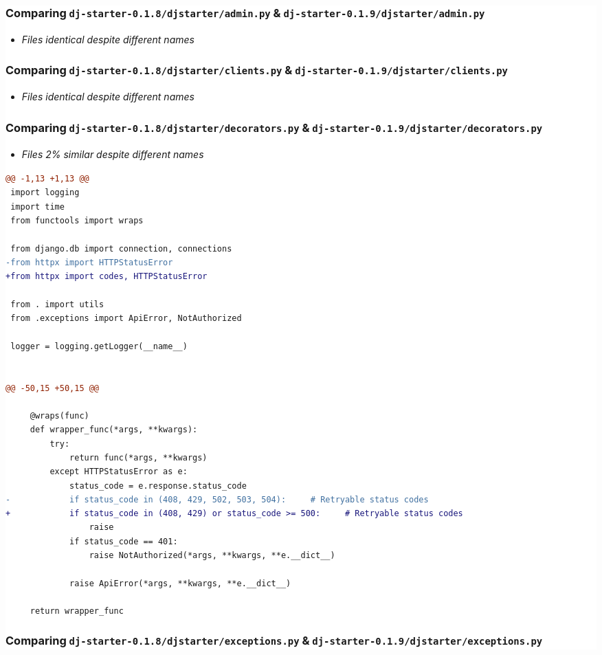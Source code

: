 ### Comparing `dj-starter-0.1.8/djstarter/admin.py` & `dj-starter-0.1.9/djstarter/admin.py`

 * *Files identical despite different names*

### Comparing `dj-starter-0.1.8/djstarter/clients.py` & `dj-starter-0.1.9/djstarter/clients.py`

 * *Files identical despite different names*

### Comparing `dj-starter-0.1.8/djstarter/decorators.py` & `dj-starter-0.1.9/djstarter/decorators.py`

 * *Files 2% similar despite different names*

```diff
@@ -1,13 +1,13 @@
 import logging
 import time
 from functools import wraps
 
 from django.db import connection, connections
-from httpx import HTTPStatusError
+from httpx import codes, HTTPStatusError
 
 from . import utils
 from .exceptions import ApiError, NotAuthorized
 
 logger = logging.getLogger(__name__)
 
 
@@ -50,15 +50,15 @@
 
     @wraps(func)
     def wrapper_func(*args, **kwargs):
         try:
             return func(*args, **kwargs)
         except HTTPStatusError as e:
             status_code = e.response.status_code
-            if status_code in (408, 429, 502, 503, 504):     # Retryable status codes
+            if status_code in (408, 429) or status_code >= 500:     # Retryable status codes
                 raise
             if status_code == 401:
                 raise NotAuthorized(*args, **kwargs, **e.__dict__)
 
             raise ApiError(*args, **kwargs, **e.__dict__)
 
     return wrapper_func
```

### Comparing `dj-starter-0.1.8/djstarter/exceptions.py` & `dj-starter-0.1.9/djstarter/exceptions.py`
